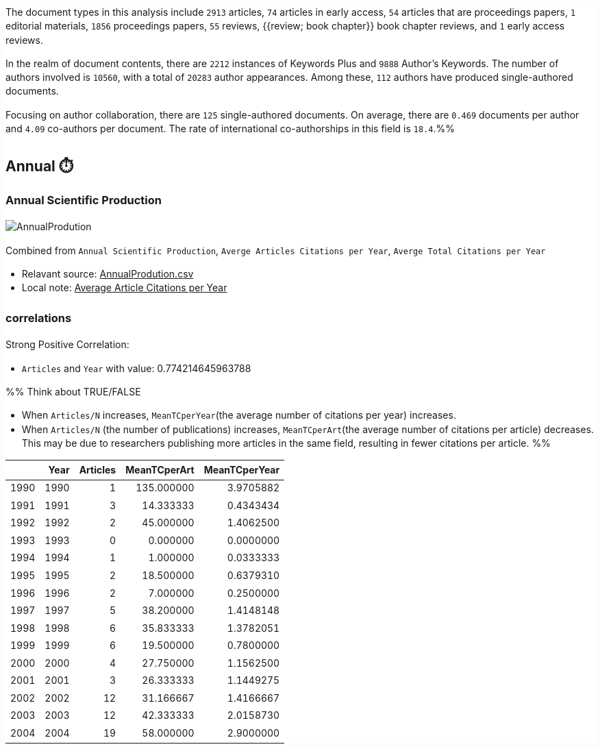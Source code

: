 The document types in this analysis include `2913` articles, `74` articles in early access, `54` articles that are proceedings papers, `1` editorial materials, `1856` proceedings papers, `55` reviews, {{review; book chapter}} book chapter reviews, and `1` early access reviews.

In the realm of document contents, there are `2212` instances of Keywords Plus and `9888` Author’s Keywords. The number of authors involved is `10560`, with a total of `20283` author appearances. Among these, `112` authors have produced single-authored documents.

Focusing on author collaboration, there are `125` single-authored documents. On average, there are `0.469` documents per author and `4.09` co-authors per document. The rate of international co-authorships in this field is `18.4`.%%

## Annual ⏱️

### Annual Scientific Production

![AnnualProdution](file:///Users/yamlam/Documents/obsdiannote/🧪%20Script%20Labs/Thematic//Point%20Cloud/exports/S0-BasicStatistics-AnnualProdution-Point%20Cloud.png)

Combined from `Annual Scientific Production`, `Averge Articles Citations per Year`, `Averge Total Citations per Year`

-   Relavant source: [AnnualProdution.csv](file:/Users/yamlam/Documents/obsdiannote/🧪%20Script%20Labs/Thematic//Point%20Cloud/exports/S0-BasicStatistics-AnnualProdution-Point%20Cloud.csv)
-   Local note: [Average Article Citations per Year](Average%20Article%20Citations%20per%20Year)

### correlations

Strong Positive Correlation:
- `Articles` and `Year` with value: 0.774214645963788

%% Think about TRUE/FALSE
- When `Articles/N` increases, `MeanTCperYear`(the average number of citations per year) increases.
- When `Articles/N` (the number of publications) increases, `MeanTCperArt`(the average number of citations per article) decreases. This may be due to researchers publishing more articles in the same field, resulting in fewer citations per article.
%%

|      | Year | Articles | MeanTCperArt | MeanTCperYear |
|:-----|-----:|---------:|-------------:|--------------:|
| 1990 | 1990 |        1 |   135.000000 |     3.9705882 |
| 1991 | 1991 |        3 |    14.333333 |     0.4343434 |
| 1992 | 1992 |        2 |    45.000000 |     1.4062500 |
| 1993 | 1993 |        0 |     0.000000 |     0.0000000 |
| 1994 | 1994 |        1 |     1.000000 |     0.0333333 |
| 1995 | 1995 |        2 |    18.500000 |     0.6379310 |
| 1996 | 1996 |        2 |     7.000000 |     0.2500000 |
| 1997 | 1997 |        5 |    38.200000 |     1.4148148 |
| 1998 | 1998 |        6 |    35.833333 |     1.3782051 |
| 1999 | 1999 |        6 |    19.500000 |     0.7800000 |
| 2000 | 2000 |        4 |    27.750000 |     1.1562500 |
| 2001 | 2001 |        3 |    26.333333 |     1.1449275 |
| 2002 | 2002 |       12 |    31.166667 |     1.4166667 |
| 2003 | 2003 |       12 |    42.333333 |     2.0158730 |
| 2004 | 2004 |       19 |    58.000000 |     2.9000000 |